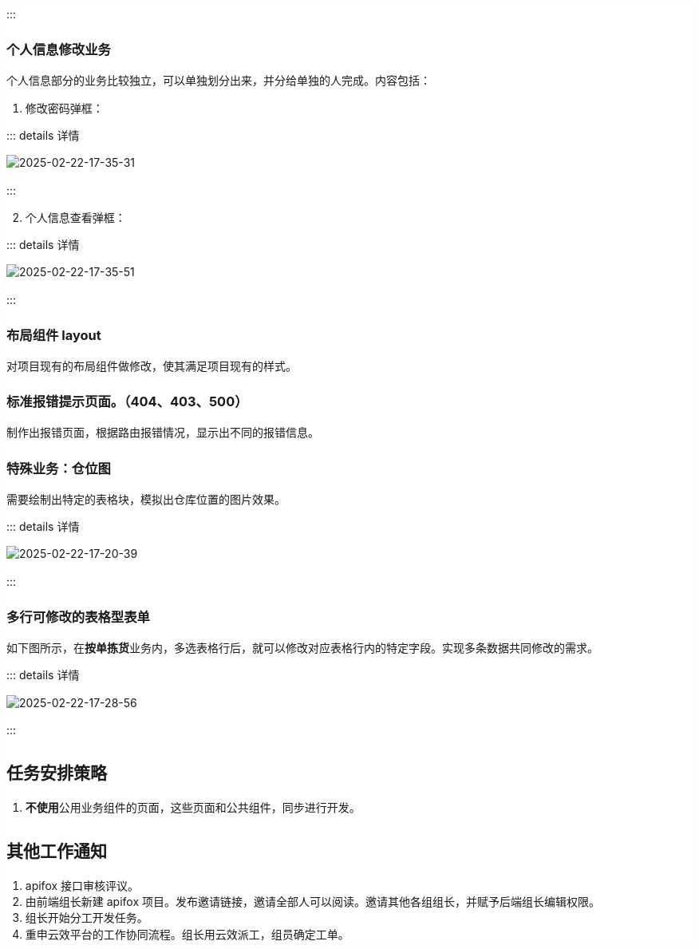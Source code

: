:::

### 个人信息修改业务

个人信息部分的业务比较独立，可以单独划分出来，并分给单独的人完成。内容包括：

1. 修改密码弹框：

::: details 详情

![2025-02-22-17-35-31](https://gh-img-store.ruan-cat.com/01s-docs/2025-02-22-17-35-31.png)

:::

2. 个人信息查看弹框：

::: details 详情

![2025-02-22-17-35-51](https://gh-img-store.ruan-cat.com/01s-docs/2025-02-22-17-35-51.png)

:::

### 布局组件 layout

对项目现有的布局组件做修改，使其满足项目现有的样式。

### 标准报错提示页面。（404、403、500）

制作出报错页面，根据路由报错情况，显示出不同的报错信息。

### 特殊业务：仓位图

需要绘制出特定的表格块，模拟出仓库位置的图片效果。

::: details 详情

![2025-02-22-17-20-39](https://gh-img-store.ruan-cat.com/01s-docs/2025-02-22-17-20-39.png)

:::

### 多行可修改的表格型表单

如下图所示，在**按单拣货**业务内，多选表格行后，就可以修改对应表格行内的特定字段。实现多条数据共同修改的需求。

::: details 详情

![2025-02-22-17-28-56](https://s2.loli.net/2025/02/22/Jd45sLojSA78ZgE.png)

:::

## 任务安排策略

1. **不使用**公用业务组件的页面，这些页面和公共组件，同步进行开发。

## 其他工作通知

1. apifox 接口审核评议。
2. 由前端组长新建 apifox 项目。发布邀请链接，邀请全部人可以阅读。邀请其他各组组长，并赋予后端组长编辑权限。
3. 组长开始分工开发任务。
4. 重申云效平台的工作协同流程。组长用云效派工，组员确定工单。
